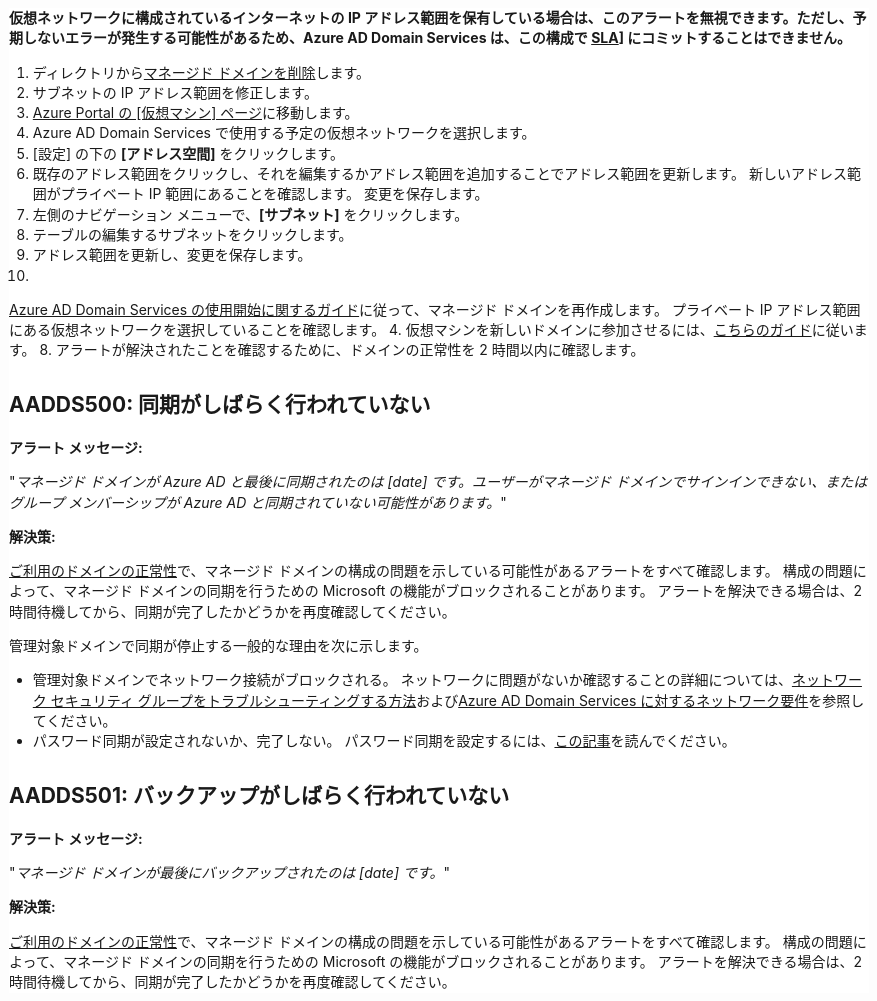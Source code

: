 **仮想ネットワークに構成されているインターネットの IP アドレス範囲を保有している場合は、このアラートを無視できます。ただし、予期しないエラーが発生する可能性があるため、Azure AD Domain Services は、この構成で [SLA](https://azure.microsoft.com/support/legal/sla/active-directory-ds/v1_0/)] にコミットすることはできません。**


1. ディレクトリから[マネージド ドメインを削除](active-directory-ds-disable-aadds.md)します。
2. サブネットの IP アドレス範囲を修正します。
  1. [Azure Portal の [仮想マシン] ページ](https://portal.azure.com/?feature.canmodifystamps=true&Microsoft_AAD_DomainServices=preview#blade/HubsExtension/Resources/resourceType/Microsoft.Network%2FvirtualNetworks)に移動します。
  2. Azure AD Domain Services で使用する予定の仮想ネットワークを選択します。
  3. [設定] の下の **[アドレス空間]** をクリックします。
  4. 既存のアドレス範囲をクリックし、それを編集するかアドレス範囲を追加することでアドレス範囲を更新します。 新しいアドレス範囲がプライベート IP 範囲にあることを確認します。 変更を保存します。
  5. 左側のナビゲーション メニューで、**[サブネット]** をクリックします。
  6. テーブルの編集するサブネットをクリックします。
  7. アドレス範囲を更新し、変更を保存します。
3. 
  [Azure AD Domain Services の使用開始に関するガイド](active-directory-ds-getting-started.md)に従って、マネージド ドメインを再作成します。 プライベート IP アドレス範囲にある仮想ネットワークを選択していることを確認します。
4. 仮想マシンを新しいドメインに参加させるには、[こちらのガイド](active-directory-ds-admin-guide-join-windows-vm-portal.md)に従います。
8. アラートが解決されたことを確認するために、ドメインの正常性を 2 時間以内に確認します。

## <a name="aadds500-synchronization-has-not-completed-in-a-while"></a>AADDS500: 同期がしばらく行われていない

**アラート メッセージ:**

"*マネージド ドメインが Azure AD と最後に同期されたのは [date] です。ユーザーがマネージド ドメインでサインインできない、またはグループ メンバーシップが Azure AD と同期されていない可能性があります。*"

**解決策:**


  [ご利用のドメインの正常性](active-directory-ds-check-health.md)で、マネージド ドメインの構成の問題を示している可能性があるアラートをすべて確認します。 構成の問題によって、マネージド ドメインの同期を行うための Microsoft の機能がブロックされることがあります。 アラートを解決できる場合は、2 時間待機してから、同期が完了したかどうかを再度確認してください。

管理対象ドメインで同期が停止する一般的な理由を次に示します。
- 管理対象ドメインでネットワーク接続がブロックされる。 ネットワークに問題がないか確認することの詳細については、[ネットワーク セキュリティ グループをトラブルシューティングする方法](active-directory-ds-troubleshoot-nsg.md)および[Azure AD Domain Services に対するネットワーク要件](active-directory-ds-networking.md)を参照してください。
-  パスワード同期が設定されないか、完了しない。 パスワード同期を設定するには、[この記事](active-directory-ds-getting-started-password-sync.md)を読んでください。

## <a name="aadds501-a-backup-has-not-been-taken-in-a-while"></a>AADDS501: バックアップがしばらく行われていない

**アラート メッセージ:**

"*マネージド ドメインが最後にバックアップされたのは [date] です。*"

**解決策:**


  [ご利用のドメインの正常性](active-directory-ds-check-health.md)で、マネージド ドメインの構成の問題を示している可能性があるアラートをすべて確認します。 構成の問題によって、マネージド ドメインの同期を行うための Microsoft の機能がブロックされることがあります。 アラートを解決できる場合は、2 時間待機してから、同期が完了したかどうかを再度確認してください。
